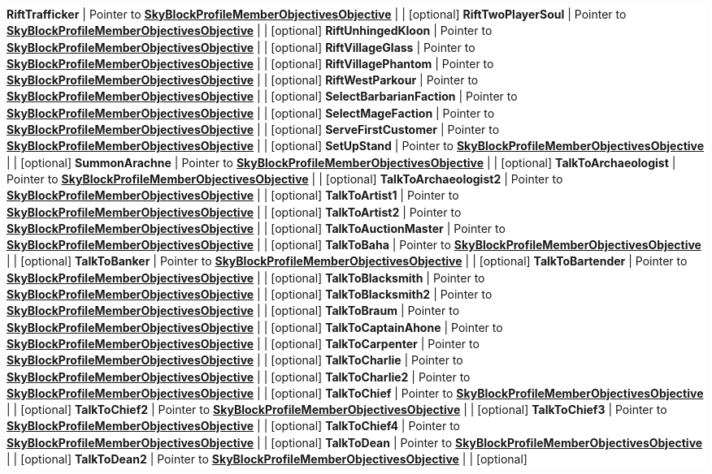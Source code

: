 **RiftTrafficker** | Pointer to [**SkyBlockProfileMemberObjectivesObjective**](SkyBlockProfileMemberObjectivesObjective.md) |  | [optional] 
**RiftTwoPlayerSoul** | Pointer to [**SkyBlockProfileMemberObjectivesObjective**](SkyBlockProfileMemberObjectivesObjective.md) |  | [optional] 
**RiftUnhingedKloon** | Pointer to [**SkyBlockProfileMemberObjectivesObjective**](SkyBlockProfileMemberObjectivesObjective.md) |  | [optional] 
**RiftVillageGlass** | Pointer to [**SkyBlockProfileMemberObjectivesObjective**](SkyBlockProfileMemberObjectivesObjective.md) |  | [optional] 
**RiftVillagePhantom** | Pointer to [**SkyBlockProfileMemberObjectivesObjective**](SkyBlockProfileMemberObjectivesObjective.md) |  | [optional] 
**RiftWestParkour** | Pointer to [**SkyBlockProfileMemberObjectivesObjective**](SkyBlockProfileMemberObjectivesObjective.md) |  | [optional] 
**SelectBarbarianFaction** | Pointer to [**SkyBlockProfileMemberObjectivesObjective**](SkyBlockProfileMemberObjectivesObjective.md) |  | [optional] 
**SelectMageFaction** | Pointer to [**SkyBlockProfileMemberObjectivesObjective**](SkyBlockProfileMemberObjectivesObjective.md) |  | [optional] 
**ServeFirstCustomer** | Pointer to [**SkyBlockProfileMemberObjectivesObjective**](SkyBlockProfileMemberObjectivesObjective.md) |  | [optional] 
**SetUpStand** | Pointer to [**SkyBlockProfileMemberObjectivesObjective**](SkyBlockProfileMemberObjectivesObjective.md) |  | [optional] 
**SummonArachne** | Pointer to [**SkyBlockProfileMemberObjectivesObjective**](SkyBlockProfileMemberObjectivesObjective.md) |  | [optional] 
**TalkToArchaeologist** | Pointer to [**SkyBlockProfileMemberObjectivesObjective**](SkyBlockProfileMemberObjectivesObjective.md) |  | [optional] 
**TalkToArchaeologist2** | Pointer to [**SkyBlockProfileMemberObjectivesObjective**](SkyBlockProfileMemberObjectivesObjective.md) |  | [optional] 
**TalkToArtist1** | Pointer to [**SkyBlockProfileMemberObjectivesObjective**](SkyBlockProfileMemberObjectivesObjective.md) |  | [optional] 
**TalkToArtist2** | Pointer to [**SkyBlockProfileMemberObjectivesObjective**](SkyBlockProfileMemberObjectivesObjective.md) |  | [optional] 
**TalkToAuctionMaster** | Pointer to [**SkyBlockProfileMemberObjectivesObjective**](SkyBlockProfileMemberObjectivesObjective.md) |  | [optional] 
**TalkToBaha** | Pointer to [**SkyBlockProfileMemberObjectivesObjective**](SkyBlockProfileMemberObjectivesObjective.md) |  | [optional] 
**TalkToBanker** | Pointer to [**SkyBlockProfileMemberObjectivesObjective**](SkyBlockProfileMemberObjectivesObjective.md) |  | [optional] 
**TalkToBartender** | Pointer to [**SkyBlockProfileMemberObjectivesObjective**](SkyBlockProfileMemberObjectivesObjective.md) |  | [optional] 
**TalkToBlacksmith** | Pointer to [**SkyBlockProfileMemberObjectivesObjective**](SkyBlockProfileMemberObjectivesObjective.md) |  | [optional] 
**TalkToBlacksmith2** | Pointer to [**SkyBlockProfileMemberObjectivesObjective**](SkyBlockProfileMemberObjectivesObjective.md) |  | [optional] 
**TalkToBraum** | Pointer to [**SkyBlockProfileMemberObjectivesObjective**](SkyBlockProfileMemberObjectivesObjective.md) |  | [optional] 
**TalkToCaptainAhone** | Pointer to [**SkyBlockProfileMemberObjectivesObjective**](SkyBlockProfileMemberObjectivesObjective.md) |  | [optional] 
**TalkToCarpenter** | Pointer to [**SkyBlockProfileMemberObjectivesObjective**](SkyBlockProfileMemberObjectivesObjective.md) |  | [optional] 
**TalkToCharlie** | Pointer to [**SkyBlockProfileMemberObjectivesObjective**](SkyBlockProfileMemberObjectivesObjective.md) |  | [optional] 
**TalkToCharlie2** | Pointer to [**SkyBlockProfileMemberObjectivesObjective**](SkyBlockProfileMemberObjectivesObjective.md) |  | [optional] 
**TalkToChief** | Pointer to [**SkyBlockProfileMemberObjectivesObjective**](SkyBlockProfileMemberObjectivesObjective.md) |  | [optional] 
**TalkToChief2** | Pointer to [**SkyBlockProfileMemberObjectivesObjective**](SkyBlockProfileMemberObjectivesObjective.md) |  | [optional] 
**TalkToChief3** | Pointer to [**SkyBlockProfileMemberObjectivesObjective**](SkyBlockProfileMemberObjectivesObjective.md) |  | [optional] 
**TalkToChief4** | Pointer to [**SkyBlockProfileMemberObjectivesObjective**](SkyBlockProfileMemberObjectivesObjective.md) |  | [optional] 
**TalkToDean** | Pointer to [**SkyBlockProfileMemberObjectivesObjective**](SkyBlockProfileMemberObjectivesObjective.md) |  | [optional] 
**TalkToDean2** | Pointer to [**SkyBlockProfileMemberObjectivesObjective**](SkyBlockProfileMemberObjectivesObjective.md) |  | [optional] 